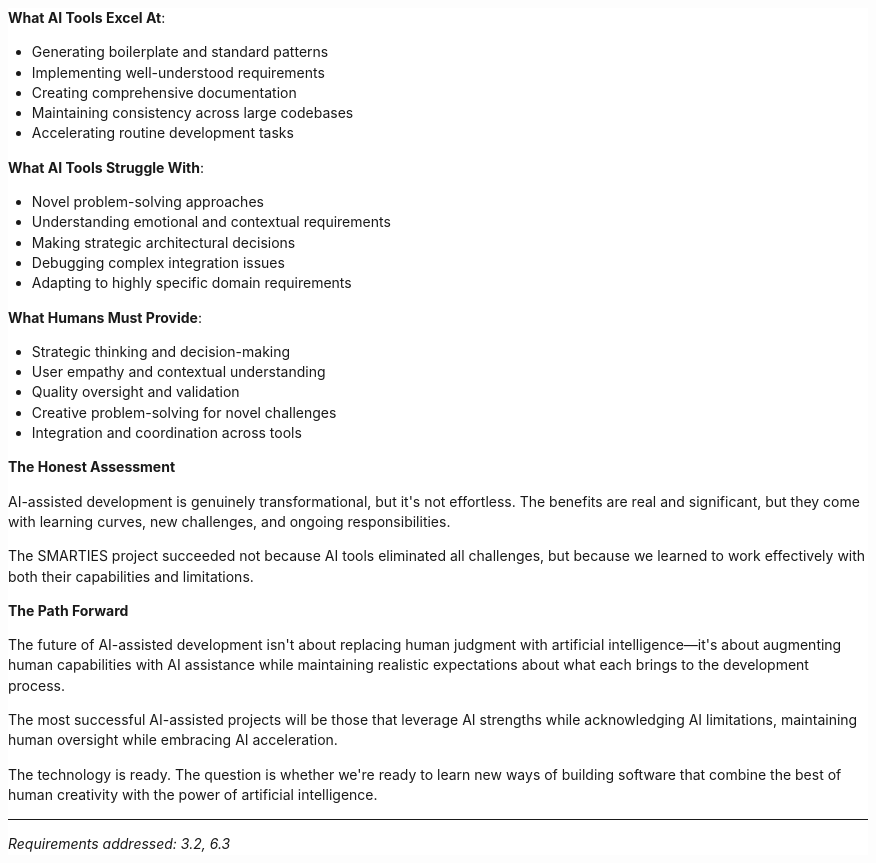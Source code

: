 **What AI Tools Excel At**:
- Generating boilerplate and standard patterns
- Implementing well-understood requirements
- Creating comprehensive documentation
- Maintaining consistency across large codebases
- Accelerating routine development tasks

**What AI Tools Struggle With**:
- Novel problem-solving approaches
- Understanding emotional and contextual requirements
- Making strategic architectural decisions
- Debugging complex integration issues
- Adapting to highly specific domain requirements

**What Humans Must Provide**:
- Strategic thinking and decision-making
- User empathy and contextual understanding
- Quality oversight and validation
- Creative problem-solving for novel challenges
- Integration and coordination across tools

**The Honest Assessment**

AI-assisted development is genuinely transformational, but it's not effortless. The benefits are real and significant, but they come with learning curves, new challenges, and ongoing responsibilities.

The SMARTIES project succeeded not because AI tools eliminated all challenges, but because we learned to work effectively with both their capabilities and limitations.

**The Path Forward**

The future of AI-assisted development isn't about replacing human judgment with artificial intelligence—it's about augmenting human capabilities with AI assistance while maintaining realistic expectations about what each brings to the development process.

The most successful AI-assisted projects will be those that leverage AI strengths while acknowledging AI limitations, maintaining human oversight while embracing AI acceleration.

The technology is ready. The question is whether we're ready to learn new ways of building software that combine the best of human creativity with the power of artificial intelligence.

---
*Requirements addressed: 3.2, 6.3*